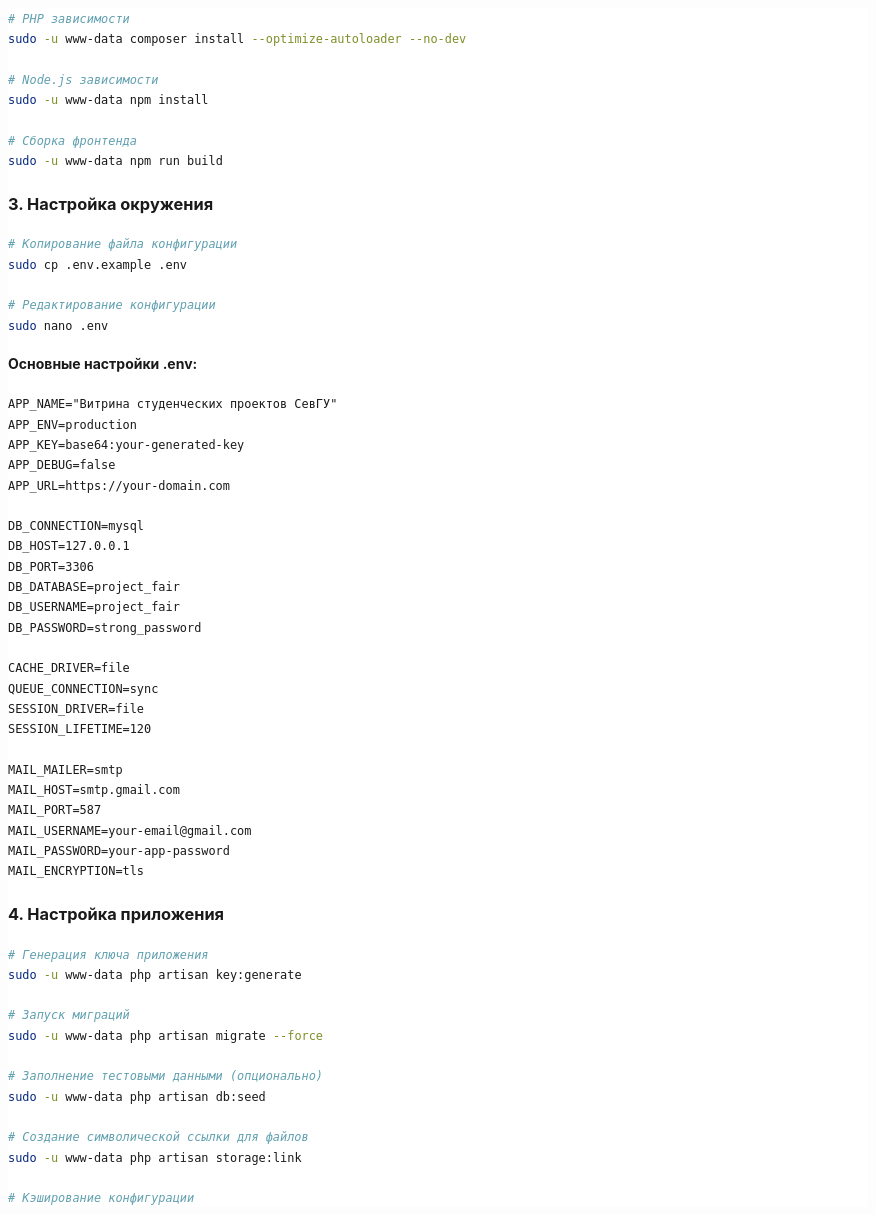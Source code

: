 ```bash
# PHP зависимости
sudo -u www-data composer install --optimize-autoloader --no-dev

# Node.js зависимости
sudo -u www-data npm install

# Сборка фронтенда
sudo -u www-data npm run build
```

### 3. Настройка окружения

```bash
# Копирование файла конфигурации
sudo cp .env.example .env

# Редактирование конфигурации
sudo nano .env
```

#### Основные настройки .env:
```env
APP_NAME="Витрина студенческих проектов СевГУ"
APP_ENV=production
APP_KEY=base64:your-generated-key
APP_DEBUG=false
APP_URL=https://your-domain.com

DB_CONNECTION=mysql
DB_HOST=127.0.0.1
DB_PORT=3306
DB_DATABASE=project_fair
DB_USERNAME=project_fair
DB_PASSWORD=strong_password

CACHE_DRIVER=file
QUEUE_CONNECTION=sync
SESSION_DRIVER=file
SESSION_LIFETIME=120

MAIL_MAILER=smtp
MAIL_HOST=smtp.gmail.com
MAIL_PORT=587
MAIL_USERNAME=your-email@gmail.com
MAIL_PASSWORD=your-app-password
MAIL_ENCRYPTION=tls
```

### 4. Настройка приложения

```bash
# Генерация ключа приложения
sudo -u www-data php artisan key:generate

# Запуск миграций
sudo -u www-data php artisan migrate --force

# Заполнение тестовыми данными (опционально)
sudo -u www-data php artisan db:seed

# Создание символической ссылки для файлов
sudo -u www-data php artisan storage:link

# Кэширование конфигурации
```